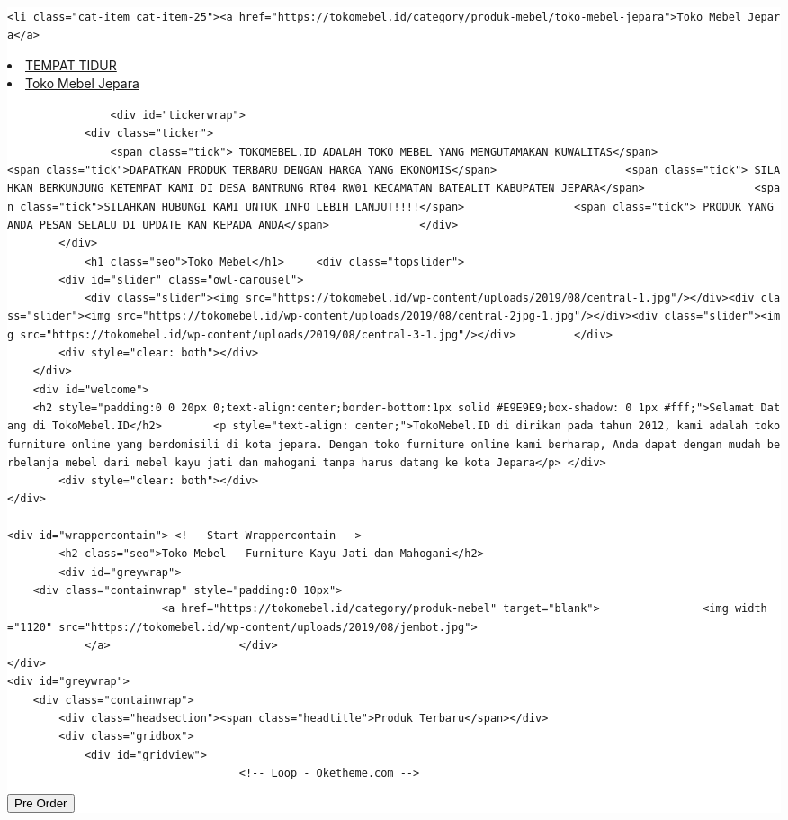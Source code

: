 	<li class="cat-item cat-item-25"><a href="https://tokomebel.id/category/produk-mebel/toko-mebel-jepara">Toko Mebel Jepara</a>
</li>
</ul>
</li>
	<li class="cat-item cat-item-21"><a href="https://tokomebel.id/category/tempat-tidur">TEMPAT TIDUR</a>
</li>
	<li class="cat-item cat-item-26"><a href="https://tokomebel.id/category/toko-mebel-jepara-2">Toko Mebel Jepara</a>
</li>
				</ul>
				</div>
			</div>
		</div>
		
					<div id="tickerwrap">
				<div class="ticker">
					<span class="tick"> TOKOMEBEL.ID ADALAH TOKO MEBEL YANG MENGUTAMAKAN KUWALITAS</span>					<span class="tick">DAPATKAN PRODUK TERBARU DENGAN HARGA YANG EKONOMIS</span>					<span class="tick"> SILAHKAN BERKUNJUNG KETEMPAT KAMI DI DESA BANTRUNG RT04 RW01 KECAMATAN BATEALIT KABUPATEN JEPARA</span>					<span class="tick">SILAHKAN HUBUNGI KAMI UNTUK INFO LEBIH LANJUT!!!!</span>					<span class="tick"> PRODUK YANG ANDA PESAN SELALU DI UPDATE KAN KEPADA ANDA</span>				</div>
			</div>
				<h1 class="seo">Toko Mebel</h1>		<div class="topslider">
			<div id="slider" class="owl-carousel">
				<div class="slider"><img src="https://tokomebel.id/wp-content/uploads/2019/08/central-1.jpg"/></div><div class="slider"><img src="https://tokomebel.id/wp-content/uploads/2019/08/central-2jpg-1.jpg"/></div><div class="slider"><img src="https://tokomebel.id/wp-content/uploads/2019/08/central-3-1.jpg"/></div>			</div>
			<div style="clear: both"></div>
		</div>
		<div id="welcome">
		<h2 style="padding:0 0 20px 0;text-align:center;border-bottom:1px solid #E9E9E9;box-shadow: 0 1px #fff;">Selamat Datang di TokoMebel.ID</h2>		<p style="text-align: center;">TokoMebel.ID di dirikan pada tahun 2012, kami adalah toko furniture online yang berdomisili di kota jepara. Dengan toko furniture online kami berharap, Anda dapat dengan mudah berbelanja mebel dari mebel kayu jati dan mahogani tanpa harus datang ke kota Jepara</p>	</div>
			<div style="clear: both"></div>
	</div>
			
	<div id="wrappercontain"> <!-- Start Wrappercontain -->
			<h2 class="seo">Toko Mebel - Furniture Kayu Jati dan Mahogani</h2>
			<div id="greywrap">
		<div class="containwrap" style="padding:0 10px">
							<a href="https://tokomebel.id/category/produk-mebel" target="blank">				<img width="1120" src="https://tokomebel.id/wp-content/uploads/2019/08/jembot.jpg">
				</a>					</div>
	</div>
	<div id="greywrap">
		<div class="containwrap">
			<div class="headsection"><span class="headtitle">Produk Terbaru</span></div>
			<div class="gridbox">
				<div id="gridview">
										<!-- Loop - Oketheme.com -->
<div class="gridpad">
	<div class="grid">
		<div class="arealabel">
			<div></div>
								</div>
		<div class="grids">
							<a href="#kontak-kami" class="pop">
				<button name="kontak"/>
					<span class="glyphicon glyphicon-time"></span> Pre Order
				</button>
				</a>
				